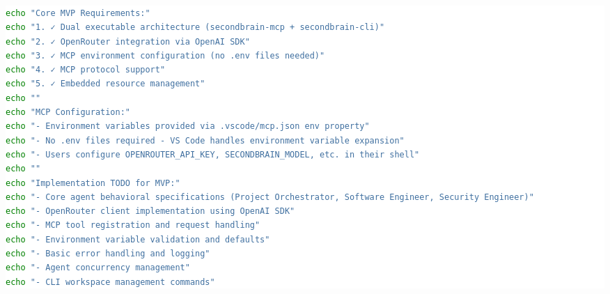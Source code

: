 ```bash
echo "Core MVP Requirements:"
echo "1. ✓ Dual executable architecture (secondbrain-mcp + secondbrain-cli)"
echo "2. ✓ OpenRouter integration via OpenAI SDK"
echo "3. ✓ MCP environment configuration (no .env files needed)"
echo "4. ✓ MCP protocol support"
echo "5. ✓ Embedded resource management"
echo ""
echo "MCP Configuration:"
echo "- Environment variables provided via .vscode/mcp.json env property"
echo "- No .env files required - VS Code handles environment variable expansion"
echo "- Users configure OPENROUTER_API_KEY, SECONDBRAIN_MODEL, etc. in their shell"
echo ""
echo "Implementation TODO for MVP:"
echo "- Core agent behavioral specifications (Project Orchestrator, Software Engineer, Security Engineer)"
echo "- OpenRouter client implementation using OpenAI SDK"
echo "- MCP tool registration and request handling"
echo "- Environment variable validation and defaults"
echo "- Basic error handling and logging"
echo "- Agent concurrency management"
echo "- CLI workspace management commands"
```
